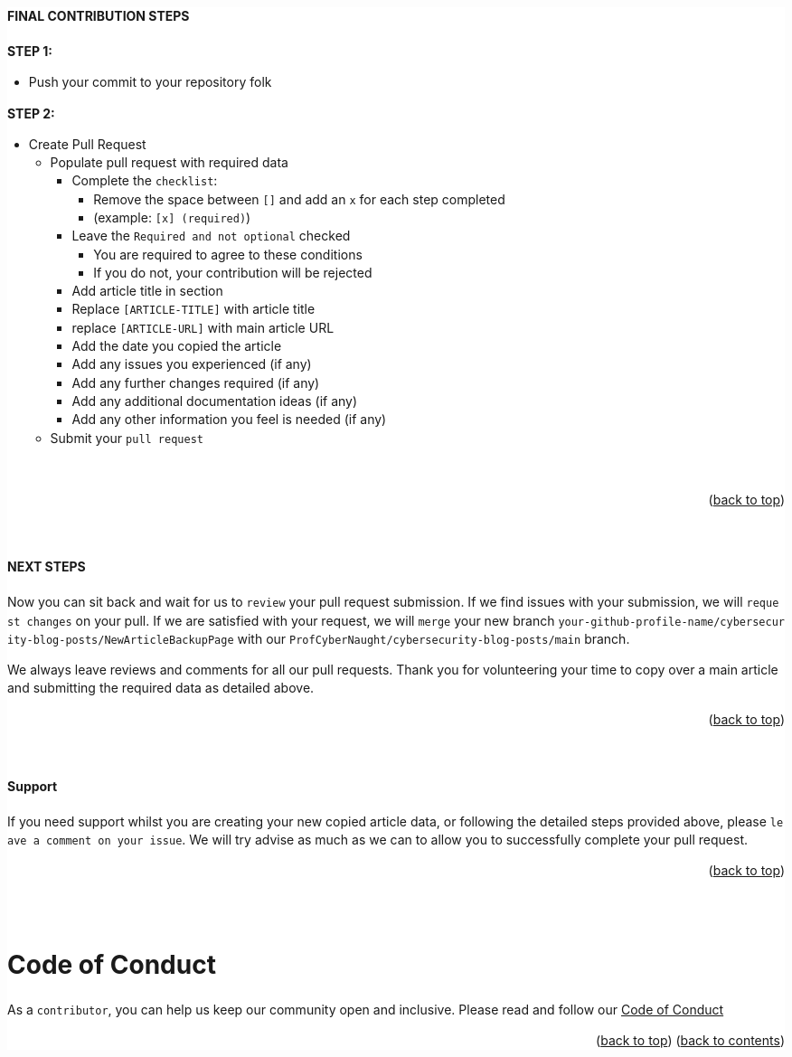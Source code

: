 #### FINAL CONTRIBUTION STEPS

**STEP 1:**

- Push your commit to your repository folk

**STEP 2:**

- Create Pull Request
    - Populate pull request with required data
        - Complete the `checklist`:
            - Remove the space between `[]` and add an `x` for each step completed
            - (example: `[x] (required)`) 
        - Leave the `Required and not optional` checked
            - You are required to agree to these conditions
            - If you do not, your contribution will be rejected
        - Add article title in section
        - Replace `[ARTICLE-TITLE]` with article title
        - replace `[ARTICLE-URL]` with main article URL
        - Add the date you copied the article
        - Add any issues you experienced (if any)
        - Add any further changes required (if any)
        - Add any additional documentation ideas (if any)
        - Add any other information you feel is needed (if any)
    - Submit your `pull request`
<br />
<p align="right">(<a href="#readme-top">back to top</a>)</p>
<br />

#### NEXT STEPS

Now you can sit back and wait for us to `review` your pull request submission. If we find issues with your submission, we will `request changes` on your pull. If we are satisfied with your request, we will `merge` your new branch `your-github-profile-name/cybersecurity-blog-posts/NewArticleBackupPage` with our `ProfCyberNaught/cybersecurity-blog-posts/main` branch.

We always leave reviews and comments for all our pull requests. Thank you for volunteering your time to copy over a main article and submitting the required data as detailed above.
<br />
<p align="right">(<a href="#readme-top">back to top</a>)</p>
<br />

#### Support

If you need support whilst you are creating your new copied article data, or following the detailed steps provided above, please `leave a comment on your issue`. We will try advise as much as we can to allow you to successfully complete your pull request.
<br />
<p align="right">(<a href="#readme-top">back to top</a>)</p>
<br />


Code of Conduct
===============

As a `contributor`, you can help us keep our community open and inclusive.
Please read and follow our [Code of Conduct](./code_of_conduct.md "Code of Conduct - Cybersecurity Blog Posts") 


<p align="right">(<a href="#readme-top">back to top</a>) (<a href="../../">back to contents</a>)</p>
